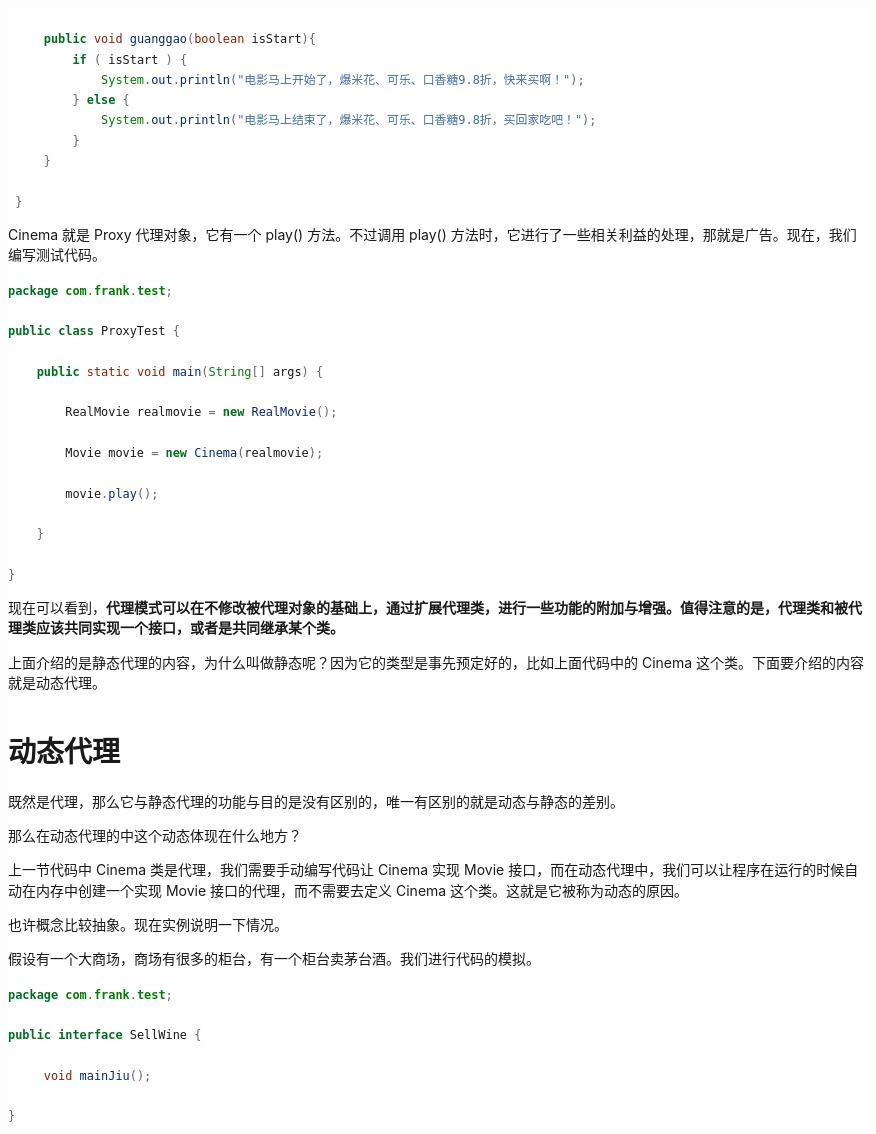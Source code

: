 ```java
 
     public void guanggao(boolean isStart){
         if ( isStart ) {
             System.out.println("电影马上开始了，爆米花、可乐、口香糖9.8折，快来买啊！");
         } else {
             System.out.println("电影马上结束了，爆米花、可乐、口香糖9.8折，买回家吃吧！");
         }
     }
 
 }
```

Cinema 就是 Proxy 代理对象，它有一个 play() 方法。不过调用 play() 方法时，它进行了一些相关利益的处理，那就是广告。现在，我们编写测试代码。

```java
package com.frank.test;

public class ProxyTest {

    public static void main(String[] args) {

        RealMovie realmovie = new RealMovie();

        Movie movie = new Cinema(realmovie);

        movie.play();

    }

}
```

现在可以看到，**代理模式可以在不修改被代理对象的基础上，通过扩展代理类，进行一些功能的附加与增强。值得注意的是，代理类和被代理类应该共同实现一个接口，或者是共同继承某个类。**

上面介绍的是静态代理的内容，为什么叫做静态呢？因为它的类型是事先预定好的，比如上面代码中的 Cinema 这个类。下面要介绍的内容就是动态代理。

# 动态代理

既然是代理，那么它与静态代理的功能与目的是没有区别的，唯一有区别的就是动态与静态的差别。

那么在动态代理的中这个动态体现在什么地方？

上一节代码中 Cinema 类是代理，我们需要手动编写代码让 Cinema 实现 Movie 接口，而在动态代理中，我们可以让程序在运行的时候自动在内存中创建一个实现 Movie 接口的代理，而不需要去定义 Cinema 这个类。这就是它被称为动态的原因。

也许概念比较抽象。现在实例说明一下情况。

假设有一个大商场，商场有很多的柜台，有一个柜台卖茅台酒。我们进行代码的模拟。

```java
package com.frank.test;

public interface SellWine {

     void mainJiu();

}	
```
